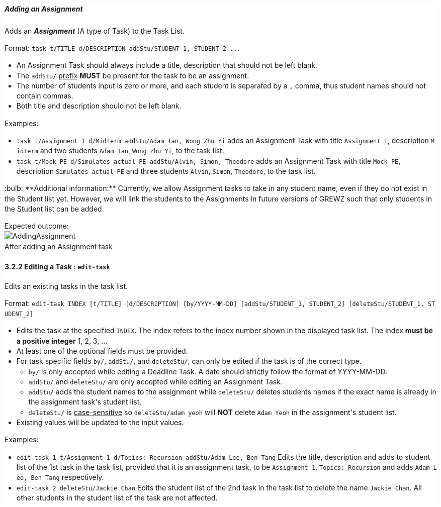 ##### Adding an Assignment

Adds an ***Assignment*** (A type of Task) to the Task List.

Format: `task t/TITLE d/DESCRIPTION addStu/STUDENT_1, STUDENT_2 ...`

* An Assignment Task should always include a title, description that should not be left blank.
* The `addStu/` [prefix](#6-glossary) **MUST** be present for the task to be an assignment.
* The number of students input is zero or more, and each student is separated by a `,` comma, thus student names should not contain commas.
* Both title and description should not be left blank.

Examples:
* `task t/Assignment 1 d/Midterm addStu/Adam Tan, Wong Zhu Yi` adds an Assignment Task with title `Assignment 1`, description `Midterm` and two students `Adam Tan`, `Wong Zhu Yi`, to the task list.
* `task t/Mock PE d/Simulates actual PE addStu/Alvin, Simon, Theodore` adds an Assignment Task with title `Mock PE`, description `Simulates actual PE` and three students `Alvin`, `Simon`, `Theodore`, to the task list.

<div markdown="span" class="alert alert-primary">:bulb: **Additional information:**
Currently, we allow Assignment tasks to take in any student name, even if they do not exist in the Student list yet.
However, we will link the students to the Assignments in future versions of GREWZ such that only students in the Student list can be added.
</div>

Expected outcome: <br>
![AddingAssignment](images/AddingAssignment.png) <br>
After adding an Assignment task

#### 3.2.2 Editing a Task : `edit-task`

Edits an existing tasks in the task list.

Format: `edit-task INDEX [t/TITLE] [d/DESCRIPTION] [by/YYYY-MM-DD] [addStu/STUDENT_1, STUDENT_2] [deleteStu/STUDENT_1, STUDENT_2]`

* Edits the task at the specified `INDEX`. The index refers to the index number shown in the displayed task list. The index **must be a positive integer** 1, 2, 3, …​
* At least one of the optional fields must be provided.
* For task specific fields `by/`, `addStu/`, and `deleteStu/`, can only be edited if the task is of the correct type.
    * `by/` is only accepted while editing a Deadline Task. A date should strictly follow the format of YYYY-MM-DD.
    * `addStu/` and `deleteStu/` are only accepted while editing an Assignment Task.
    * `addStu/` adds the student names to the assignment while `deleteStu/` deletes students names if the exact name is already in the assignment task's student list.
    * `deleteStu/` is [case-sensitive](#6-glossary) so `deleteStu/adam yeoh` will **NOT** delete `Adam Yeoh` in the assignment's student list.
* Existing values will be updated to the input values.

Examples:
* `edit-task 1 t/Assignment 1 d/Topics: Recursion addStu/Adam Lee, Ben Tang`
  Edits the title, description and adds to student list of the 1st task in the task list, provided that it is an assignment task, to be `Assignment 1`, `Topics: Recursion` and adds `Adam Lee, Ben Tang` respectively.
* `edit-task 2 deleteStu/Jackie Chan` Edits the student list of the 2nd task in the task list to delete the name `Jackie Chan`. All other students in the student list of the task are not affected.
